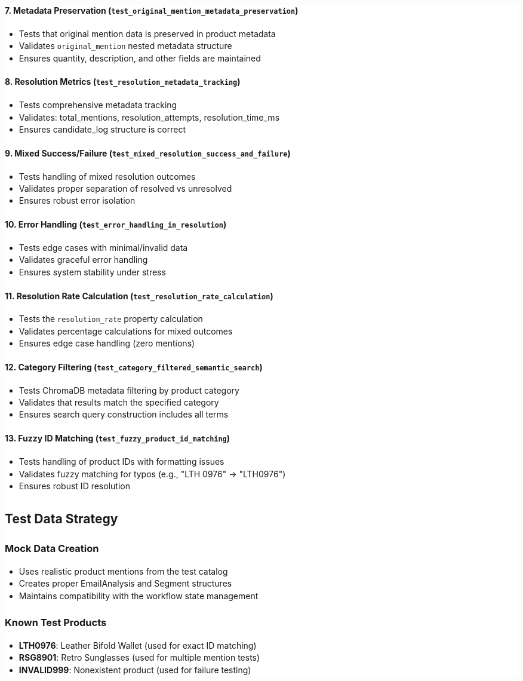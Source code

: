 #### 7. **Metadata Preservation** (`test_original_mention_metadata_preservation`)
- Tests that original mention data is preserved in product metadata
- Validates `original_mention` nested metadata structure
- Ensures quantity, description, and other fields are maintained

#### 8. **Resolution Metrics** (`test_resolution_metadata_tracking`)
- Tests comprehensive metadata tracking
- Validates: total_mentions, resolution_attempts, resolution_time_ms
- Ensures candidate_log structure is correct

#### 9. **Mixed Success/Failure** (`test_mixed_resolution_success_and_failure`)
- Tests handling of mixed resolution outcomes
- Validates proper separation of resolved vs unresolved
- Ensures robust error isolation

#### 10. **Error Handling** (`test_error_handling_in_resolution`)
- Tests edge cases with minimal/invalid data
- Validates graceful error handling
- Ensures system stability under stress

#### 11. **Resolution Rate Calculation** (`test_resolution_rate_calculation`)
- Tests the `resolution_rate` property calculation
- Validates percentage calculations for mixed outcomes
- Ensures edge case handling (zero mentions)

#### 12. **Category Filtering** (`test_category_filtered_semantic_search`)
- Tests ChromaDB metadata filtering by product category
- Validates that results match the specified category
- Ensures search query construction includes all terms

#### 13. **Fuzzy ID Matching** (`test_fuzzy_product_id_matching`)
- Tests handling of product IDs with formatting issues
- Validates fuzzy matching for typos (e.g., "LTH 0976" → "LTH0976")
- Ensures robust ID resolution

## Test Data Strategy

### Mock Data Creation
- Uses realistic product mentions from the test catalog
- Creates proper EmailAnalysis and Segment structures
- Maintains compatibility with the workflow state management

### Known Test Products
- **LTH0976**: Leather Bifold Wallet (used for exact ID matching)
- **RSG8901**: Retro Sunglasses (used for multiple mention tests)
- **INVALID999**: Nonexistent product (used for failure testing)
